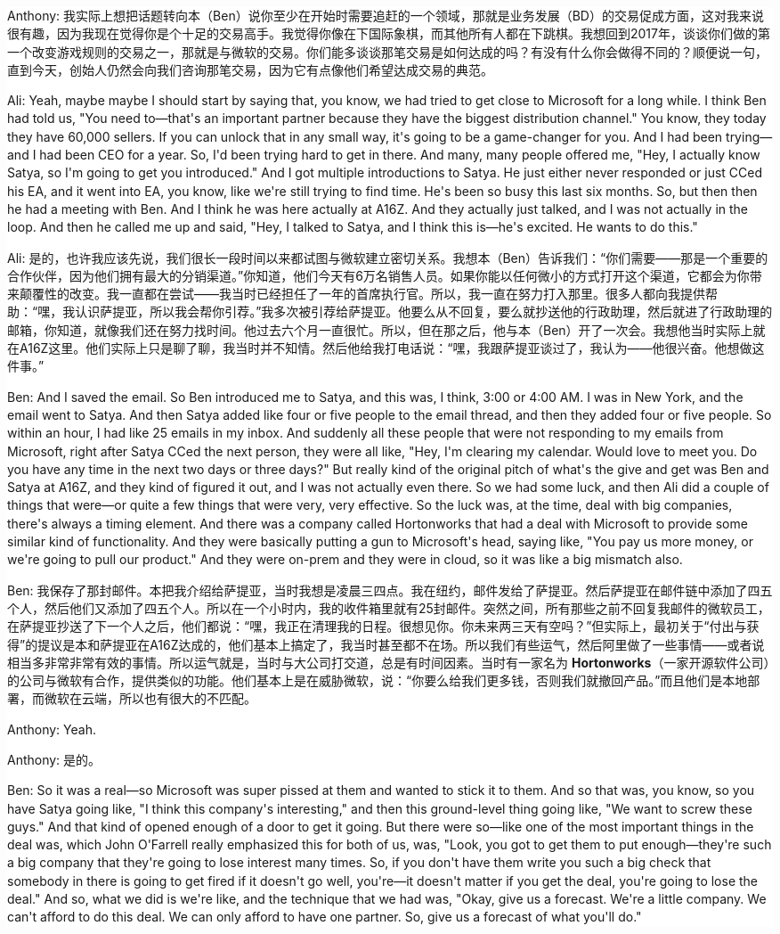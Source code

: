 Anthony: 我实际上想把话题转向本（Ben）说你至少在开始时需要追赶的一个领域，那就是业务发展（BD）的交易促成方面，这对我来说很有趣，因为我现在觉得你是个十足的交易高手。我觉得你像在下国际象棋，而其他所有人都在下跳棋。我想回到2017年，谈谈你们做的第一个改变游戏规则的交易之一，那就是与微软的交易。你们能多谈谈那笔交易是如何达成的吗？有没有什么你会做得不同的？顺便说一句，直到今天，创始人仍然会向我们咨询那笔交易，因为它有点像他们希望达成交易的典范。

Ali: Yeah, maybe maybe I should start by saying that, you know, we had tried to get close to Microsoft for a long while. I think Ben had told us, "You need to—that's an important partner because they have the biggest distribution channel." You know, they today they have 60,000 sellers. If you can unlock that in any small way, it's going to be a game-changer for you. And I had been trying—and I had been CEO for a year. So, I'd been trying hard to get in there. And many, many people offered me, "Hey, I actually know Satya, so I'm going to get you introduced." And I got multiple introductions to Satya. He just either never responded or just CCed his EA, and it went into EA, you know, like we're still trying to find time. He's been so busy this last six months. So, but then then he had a meeting with Ben. And I think he was here actually at A16Z. And they actually just talked, and I was not actually in the loop. And then he called me up and said, "Hey, I talked to Satya, and I think this is—he's excited. He wants to do this."

Ali: 是的，也许我应该先说，我们很长一段时间以来都试图与微软建立密切关系。我想本（Ben）告诉我们：“你们需要——那是一个重要的合作伙伴，因为他们拥有最大的分销渠道。”你知道，他们今天有6万名销售人员。如果你能以任何微小的方式打开这个渠道，它都会为你带来颠覆性的改变。我一直都在尝试——我当时已经担任了一年的首席执行官。所以，我一直在努力打入那里。很多人都向我提供帮助：“嘿，我认识萨提亚，所以我会帮你引荐。”我多次被引荐给萨提亚。他要么从不回复，要么就抄送他的行政助理，然后就进了行政助理的邮箱，你知道，就像我们还在努力找时间。他过去六个月一直很忙。所以，但在那之后，他与本（Ben）开了一次会。我想他当时实际上就在A16Z这里。他们实际上只是聊了聊，我当时并不知情。然后他给我打电话说：“嘿，我跟萨提亚谈过了，我认为——他很兴奋。他想做这件事。”

Ben: And I saved the email. So Ben introduced me to Satya, and this was, I think, 3:00 or 4:00 AM. I was in New York, and the email went to Satya. And then Satya added like four or five people to the email thread, and then they added four or five people. So within an hour, I had like 25 emails in my inbox. And suddenly all these people that were not responding to my emails from Microsoft, right after Satya CCed the next person, they were all like, "Hey, I'm clearing my calendar. Would love to meet you. Do you have any time in the next two days or three days?" But really kind of the original pitch of what's the give and get was Ben and Satya at A16Z, and they kind of figured it out, and I was not actually even there. So we had some luck, and then Ali did a couple of things that were—or quite a few things that were very, very effective. So the luck was, at the time, deal with big companies, there's always a timing element. And there was a company called Hortonworks that had a deal with Microsoft to provide some similar kind of functionality. And they were basically putting a gun to Microsoft's head, saying like, "You pay us more money, or we're going to pull our product." And they were on-prem and they were in cloud, so it was like a big mismatch also.

Ben: 我保存了那封邮件。本把我介绍给萨提亚，当时我想是凌晨三四点。我在纽约，邮件发给了萨提亚。然后萨提亚在邮件链中添加了四五个人，然后他们又添加了四五个人。所以在一个小时内，我的收件箱里就有25封邮件。突然之间，所有那些之前不回复我邮件的微软员工，在萨提亚抄送了下一个人之后，他们都说：“嘿，我正在清理我的日程。很想见你。你未来两三天有空吗？”但实际上，最初关于“付出与获得”的提议是本和萨提亚在A16Z达成的，他们基本上搞定了，我当时甚至都不在场。所以我们有些运气，然后阿里做了一些事情——或者说相当多非常非常有效的事情。所以运气就是，当时与大公司打交道，总是有时间因素。当时有一家名为 **Hortonworks**（一家开源软件公司）的公司与微软有合作，提供类似的功能。他们基本上是在威胁微软，说：“你要么给我们更多钱，否则我们就撤回产品。”而且他们是本地部署，而微软在云端，所以也有很大的不匹配。

Anthony: Yeah.

Anthony: 是的。

Ben: So it was a real—so Microsoft was super pissed at them and wanted to stick it to them. And so that was, you know, so you have Satya going like, "I think this company's interesting," and then this ground-level thing going like, "We want to screw these guys." And that kind of opened enough of a door to get it going. But there were so—like one of the most important things in the deal was, which John O'Farrell really emphasized this for both of us, was, "Look, you got to get them to put enough—they're such a big company that they're going to lose interest many times. So, if you don't have them write you such a big check that somebody in there is going to get fired if it doesn't go well, you're—it doesn't matter if you get the deal, you're going to lose the deal." And so, what we did is we're like, and the technique that we had was, "Okay, give us a forecast. We're a little company. We can't afford to do this deal. We can only afford to have one partner. So, give us a forecast of what you'll do."
